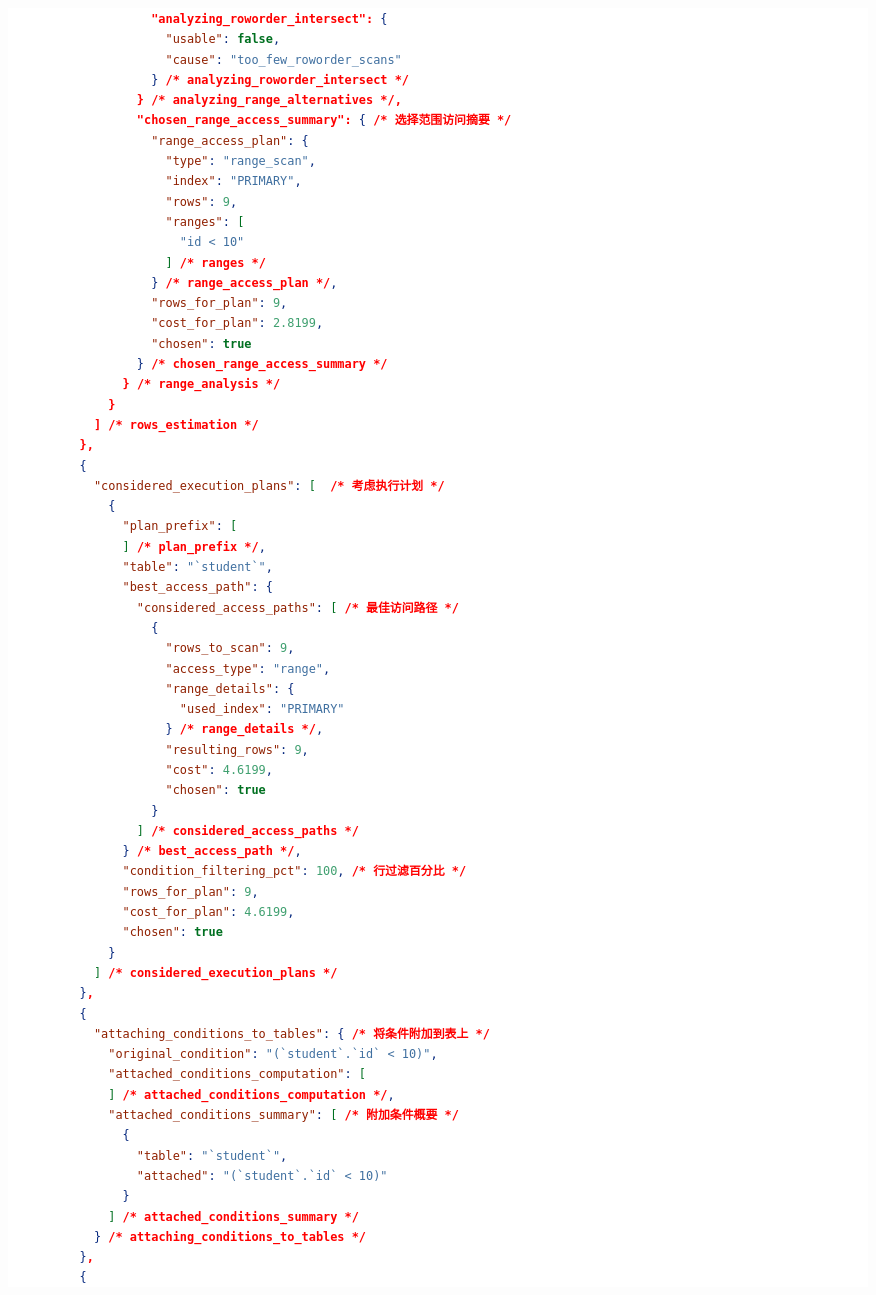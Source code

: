    ```json
                       "analyzing_roworder_intersect": {
                         "usable": false,
                         "cause": "too_few_roworder_scans"
                       } /* analyzing_roworder_intersect */
                     } /* analyzing_range_alternatives */,
                     "chosen_range_access_summary": { /* 选择范围访问摘要 */
                       "range_access_plan": {
                         "type": "range_scan",
                         "index": "PRIMARY",
                         "rows": 9,
                         "ranges": [
                           "id < 10"
                         ] /* ranges */
                       } /* range_access_plan */,
                       "rows_for_plan": 9,
                       "cost_for_plan": 2.8199,
                       "chosen": true
                     } /* chosen_range_access_summary */
                   } /* range_analysis */
                 }
               ] /* rows_estimation */
             },
             {
               "considered_execution_plans": [  /* 考虑执行计划 */
                 {
                   "plan_prefix": [
                   ] /* plan_prefix */,
                   "table": "`student`",
                   "best_access_path": {
                     "considered_access_paths": [ /* 最佳访问路径 */
                       {
                         "rows_to_scan": 9,
                         "access_type": "range",
                         "range_details": {
                           "used_index": "PRIMARY"
                         } /* range_details */,
                         "resulting_rows": 9,
                         "cost": 4.6199,
                         "chosen": true
                       }
                     ] /* considered_access_paths */
                   } /* best_access_path */,
                   "condition_filtering_pct": 100, /* 行过滤百分比 */
                   "rows_for_plan": 9,
                   "cost_for_plan": 4.6199,
                   "chosen": true
                 }
               ] /* considered_execution_plans */
             },
             {
               "attaching_conditions_to_tables": { /* 将条件附加到表上 */
                 "original_condition": "(`student`.`id` < 10)",
                 "attached_conditions_computation": [
                 ] /* attached_conditions_computation */,
                 "attached_conditions_summary": [ /* 附加条件概要 */
                   {
                     "table": "`student`",
                     "attached": "(`student`.`id` < 10)"
                   }
                 ] /* attached_conditions_summary */
               } /* attaching_conditions_to_tables */
             },
             {
   ```
